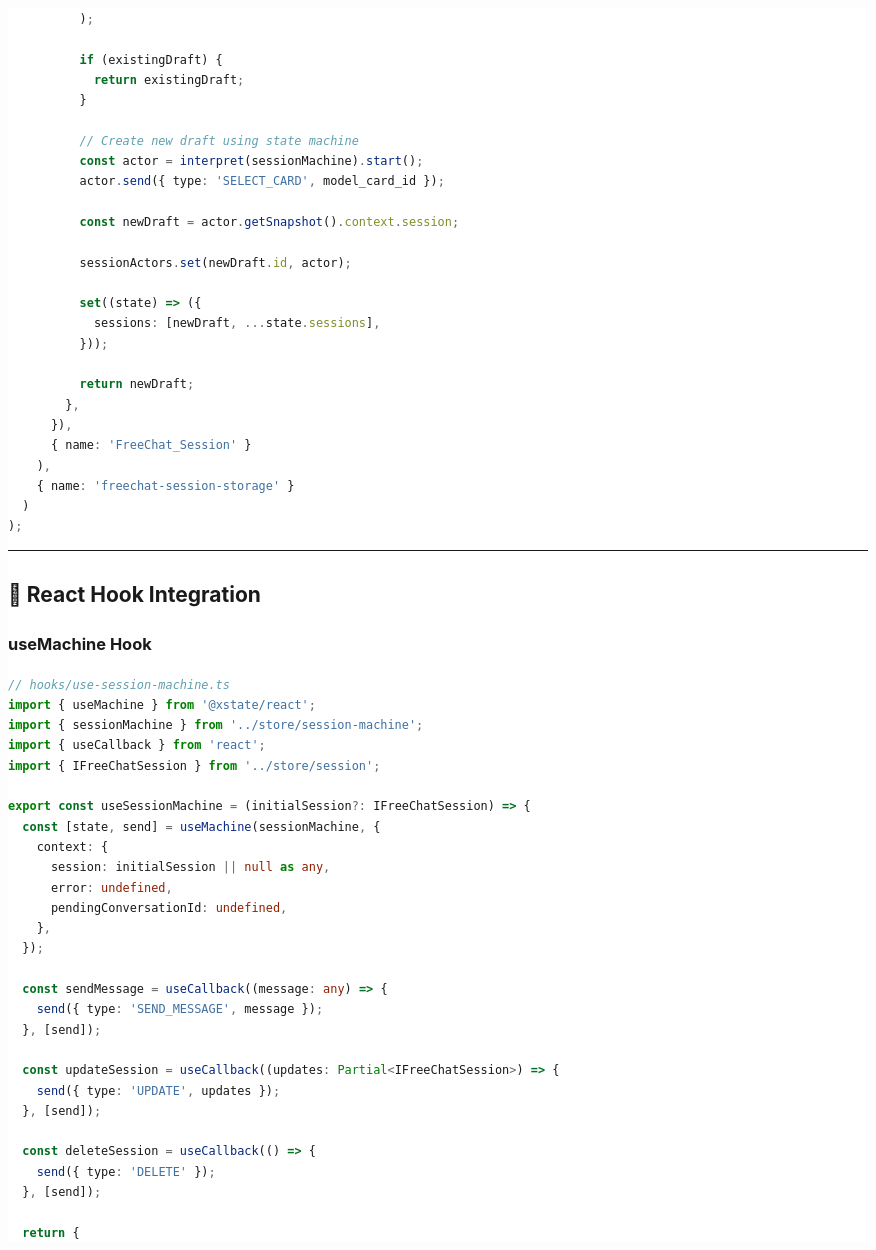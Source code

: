 ```typescript
          );
          
          if (existingDraft) {
            return existingDraft;
          }
          
          // Create new draft using state machine
          const actor = interpret(sessionMachine).start();
          actor.send({ type: 'SELECT_CARD', model_card_id });
          
          const newDraft = actor.getSnapshot().context.session;
          
          sessionActors.set(newDraft.id, actor);
          
          set((state) => ({
            sessions: [newDraft, ...state.sessions],
          }));
          
          return newDraft;
        },
      }),
      { name: 'FreeChat_Session' }
    ),
    { name: 'freechat-session-storage' }
  )
);
```

---

## 🎨 React Hook Integration

### useMachine Hook

```typescript
// hooks/use-session-machine.ts
import { useMachine } from '@xstate/react';
import { sessionMachine } from '../store/session-machine';
import { useCallback } from 'react';
import { IFreeChatSession } from '../store/session';

export const useSessionMachine = (initialSession?: IFreeChatSession) => {
  const [state, send] = useMachine(sessionMachine, {
    context: {
      session: initialSession || null as any,
      error: undefined,
      pendingConversationId: undefined,
    },
  });
  
  const sendMessage = useCallback((message: any) => {
    send({ type: 'SEND_MESSAGE', message });
  }, [send]);
  
  const updateSession = useCallback((updates: Partial<IFreeChatSession>) => {
    send({ type: 'UPDATE', updates });
  }, [send]);
  
  const deleteSession = useCallback(() => {
    send({ type: 'DELETE' });
  }, [send]);
  
  return {
```